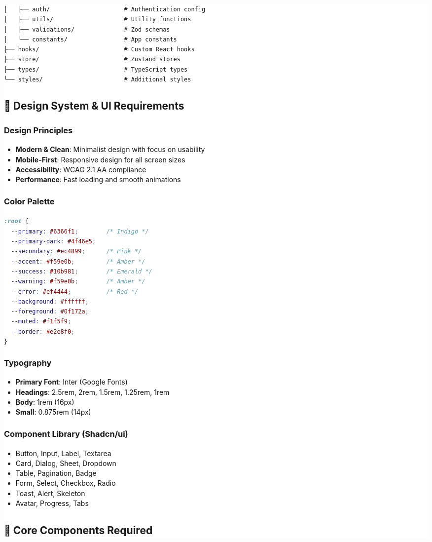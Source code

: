 ```
│   ├── auth/                     # Authentication config
│   ├── utils/                    # Utility functions
│   ├── validations/              # Zod schemas
│   └── constants/                # App constants
├── hooks/                        # Custom React hooks
├── store/                        # Zustand stores
├── types/                        # TypeScript types
└── styles/                       # Additional styles
```

## 🎨 Design System & UI Requirements

### Design Principles
- **Modern & Clean**: Minimalist design with focus on usability
- **Mobile-First**: Responsive design for all screen sizes
- **Accessibility**: WCAG 2.1 AA compliance
- **Performance**: Fast loading and smooth animations

### Color Palette
```css
:root {
  --primary: #6366f1;        /* Indigo */
  --primary-dark: #4f46e5;
  --secondary: #ec4899;      /* Pink */
  --accent: #f59e0b;         /* Amber */
  --success: #10b981;        /* Emerald */
  --warning: #f59e0b;        /* Amber */
  --error: #ef4444;          /* Red */
  --background: #ffffff;
  --foreground: #0f172a;
  --muted: #f1f5f9;
  --border: #e2e8f0;
}
```

### Typography
- **Primary Font**: Inter (Google Fonts)
- **Headings**: 2.5rem, 2rem, 1.5rem, 1.25rem, 1rem
- **Body**: 1rem (16px)
- **Small**: 0.875rem (14px)

### Component Library (Shadcn/ui)
- Button, Input, Label, Textarea
- Card, Dialog, Sheet, Dropdown
- Table, Pagination, Badge
- Form, Select, Checkbox, Radio
- Toast, Alert, Skeleton
- Avatar, Progress, Tabs

## 🔧 Core Components Required

